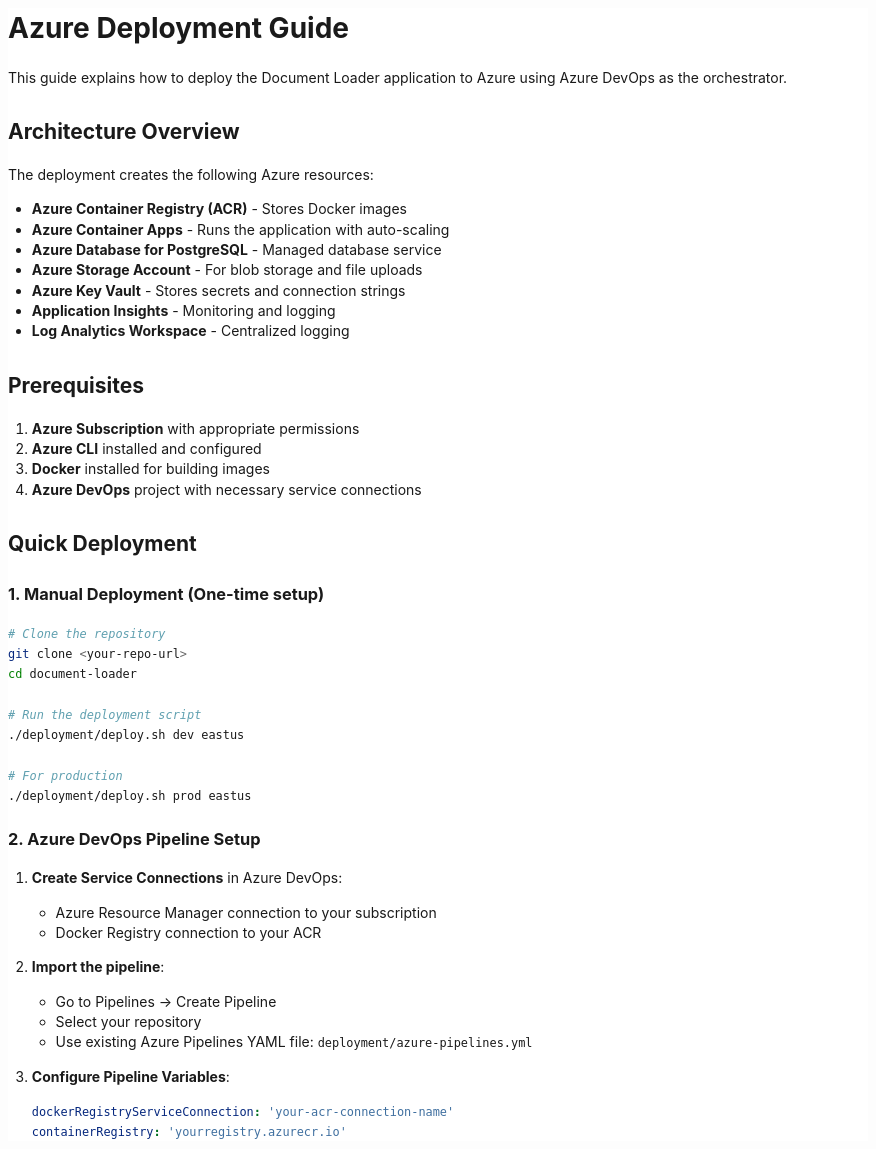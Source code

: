 # Azure Deployment Guide

This guide explains how to deploy the Document Loader application to Azure using Azure DevOps as the orchestrator.

## Architecture Overview

The deployment creates the following Azure resources:
- **Azure Container Registry (ACR)** - Stores Docker images
- **Azure Container Apps** - Runs the application with auto-scaling
- **Azure Database for PostgreSQL** - Managed database service
- **Azure Storage Account** - For blob storage and file uploads
- **Azure Key Vault** - Stores secrets and connection strings
- **Application Insights** - Monitoring and logging
- **Log Analytics Workspace** - Centralized logging

## Prerequisites

1. **Azure Subscription** with appropriate permissions
2. **Azure CLI** installed and configured
3. **Docker** installed for building images
4. **Azure DevOps** project with necessary service connections

## Quick Deployment

### 1. Manual Deployment (One-time setup)

```bash
# Clone the repository
git clone <your-repo-url>
cd document-loader

# Run the deployment script
./deployment/deploy.sh dev eastus

# For production
./deployment/deploy.sh prod eastus
```

### 2. Azure DevOps Pipeline Setup

1. **Create Service Connections** in Azure DevOps:
   - Azure Resource Manager connection to your subscription
   - Docker Registry connection to your ACR

2. **Import the pipeline**:
   - Go to Pipelines → Create Pipeline
   - Select your repository
   - Use existing Azure Pipelines YAML file: `deployment/azure-pipelines.yml`

3. **Configure Pipeline Variables**:
   ```yaml
   dockerRegistryServiceConnection: 'your-acr-connection-name'
   containerRegistry: 'yourregistry.azurecr.io'
   ```
